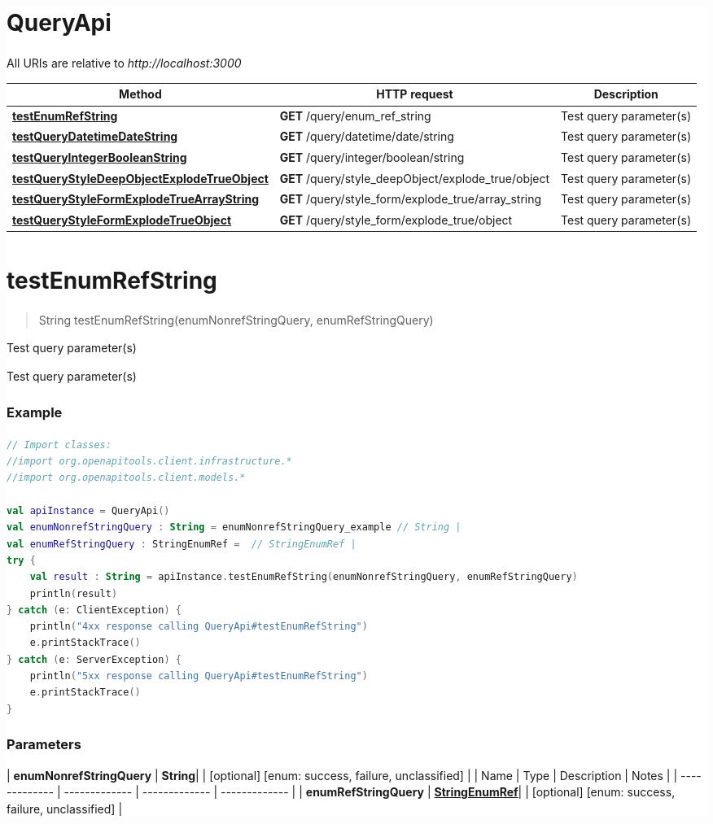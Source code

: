 # QueryApi

All URIs are relative to *http://localhost:3000*

| Method | HTTP request | Description |
| ------------- | ------------- | ------------- |
| [**testEnumRefString**](QueryApi.md#testEnumRefString) | **GET** /query/enum_ref_string | Test query parameter(s) |
| [**testQueryDatetimeDateString**](QueryApi.md#testQueryDatetimeDateString) | **GET** /query/datetime/date/string | Test query parameter(s) |
| [**testQueryIntegerBooleanString**](QueryApi.md#testQueryIntegerBooleanString) | **GET** /query/integer/boolean/string | Test query parameter(s) |
| [**testQueryStyleDeepObjectExplodeTrueObject**](QueryApi.md#testQueryStyleDeepObjectExplodeTrueObject) | **GET** /query/style_deepObject/explode_true/object | Test query parameter(s) |
| [**testQueryStyleFormExplodeTrueArrayString**](QueryApi.md#testQueryStyleFormExplodeTrueArrayString) | **GET** /query/style_form/explode_true/array_string | Test query parameter(s) |
| [**testQueryStyleFormExplodeTrueObject**](QueryApi.md#testQueryStyleFormExplodeTrueObject) | **GET** /query/style_form/explode_true/object | Test query parameter(s) |


<a id="testEnumRefString"></a>
# **testEnumRefString**
> String testEnumRefString(enumNonrefStringQuery, enumRefStringQuery)

Test query parameter(s)

Test query parameter(s)

### Example
```kotlin
// Import classes:
//import org.openapitools.client.infrastructure.*
//import org.openapitools.client.models.*

val apiInstance = QueryApi()
val enumNonrefStringQuery : String = enumNonrefStringQuery_example // String | 
val enumRefStringQuery : StringEnumRef =  // StringEnumRef | 
try {
    val result : String = apiInstance.testEnumRefString(enumNonrefStringQuery, enumRefStringQuery)
    println(result)
} catch (e: ClientException) {
    println("4xx response calling QueryApi#testEnumRefString")
    e.printStackTrace()
} catch (e: ServerException) {
    println("5xx response calling QueryApi#testEnumRefString")
    e.printStackTrace()
}
```

### Parameters
| **enumNonrefStringQuery** | **String**|  | [optional] [enum: success, failure, unclassified] |
| Name | Type | Description  | Notes |
| ------------- | ------------- | ------------- | ------------- |
| **enumRefStringQuery** | [**StringEnumRef**](.md)|  | [optional] [enum: success, failure, unclassified] |
